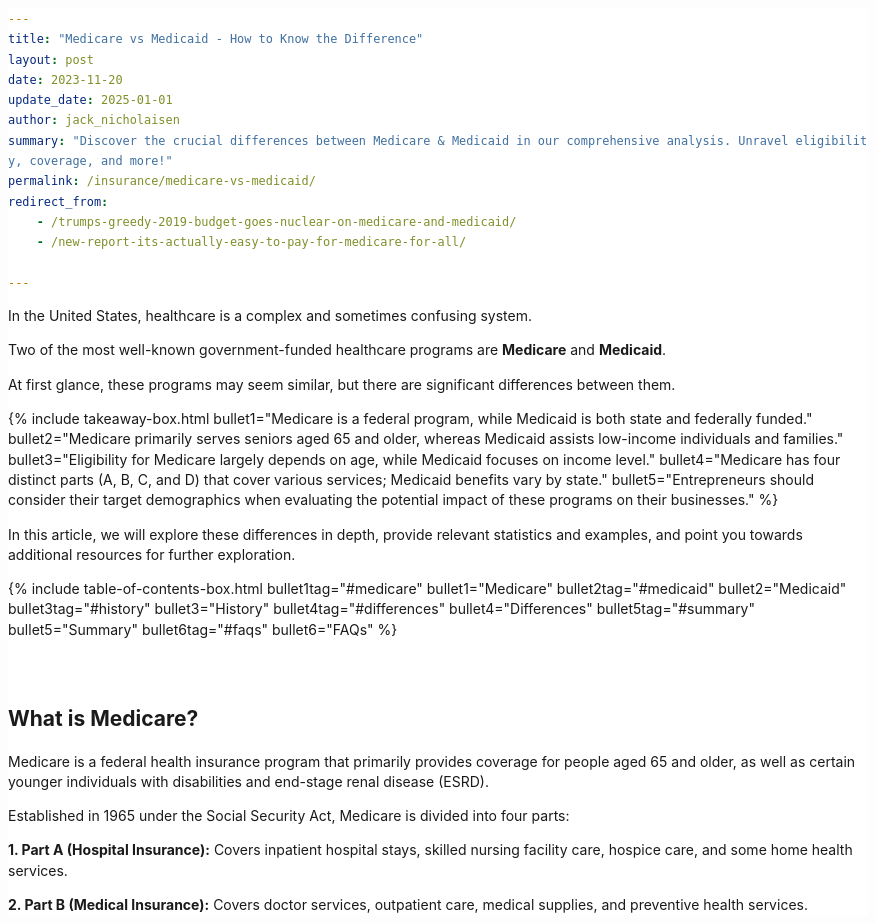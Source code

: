 ```yaml
---
title: "Medicare vs Medicaid - How to Know the Difference"
layout: post
date: 2023-11-20
update_date: 2025-01-01
author: jack_nicholaisen
summary: "Discover the crucial differences between Medicare & Medicaid in our comprehensive analysis. Unravel eligibility, coverage, and more!"
permalink: /insurance/medicare-vs-medicaid/
redirect_from: 
    - /trumps-greedy-2019-budget-goes-nuclear-on-medicare-and-medicaid/
    - /new-report-its-actually-easy-to-pay-for-medicare-for-all/

---
```


In the United States, healthcare is a complex and sometimes confusing system. 

Two of the most well-known government-funded healthcare programs are **Medicare** and **Medicaid**.

At first glance, these programs may seem similar, but there are significant differences between them.

{% include takeaway-box.html bullet1="Medicare is a federal program, while Medicaid is both state and federally funded." bullet2="Medicare primarily serves seniors aged 65 and older, whereas Medicaid assists low-income individuals and families." bullet3="Eligibility for Medicare largely depends on age, while Medicaid focuses on income level." bullet4="Medicare has four distinct parts (A, B, C, and D) that cover various services; Medicaid benefits vary by state." bullet5="Entrepreneurs should consider their target demographics when evaluating the potential impact of these programs on their businesses." %}

In this article, we will explore these differences in depth, provide relevant statistics and examples, and point you towards additional resources for further exploration.

{% include table-of-contents-box.html bullet1tag="#medicare" bullet1="Medicare" bullet2tag="#medicaid" bullet2="Medicaid" bullet3tag="#history" bullet3="History" bullet4tag="#differences" bullet4="Differences" bullet5tag="#summary" bullet5="Summary" bullet6tag="#faqs" bullet6="FAQs" %}
<a id="medicare"> 

<br>

## What is Medicare?

Medicare is a federal health insurance program that primarily provides coverage for people aged 65 and older, as well as certain younger individuals with disabilities and end-stage renal disease (ESRD).

Established in 1965 under the Social Security Act, Medicare is divided into four parts:

**1.  Part A (Hospital Insurance):** Covers inpatient hospital stays, skilled nursing facility care, hospice care, and some home health services.

**2.  Part B (Medical Insurance):** Covers doctor services, outpatient care, medical supplies, and preventive health services.
